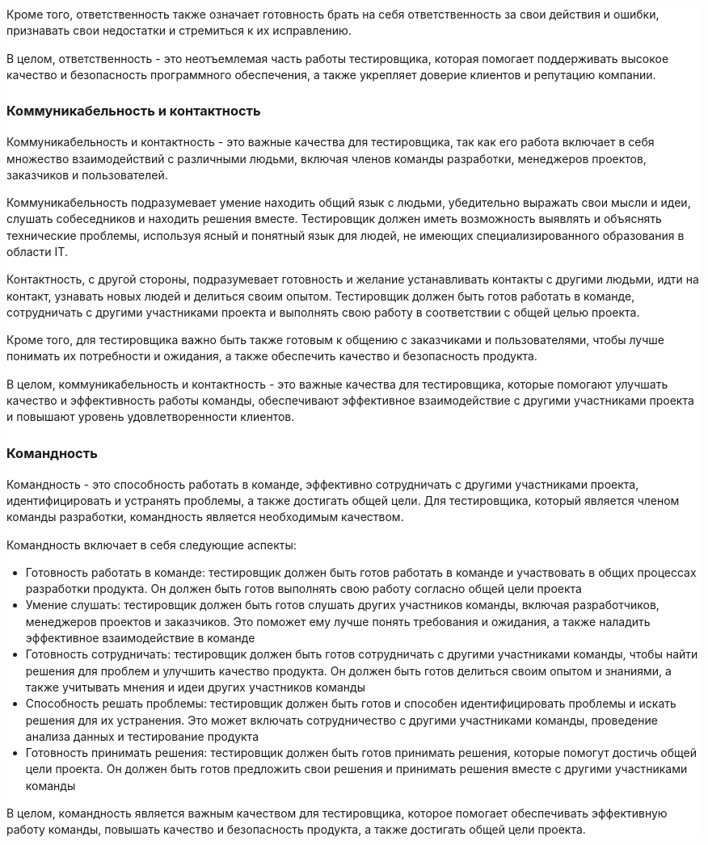 Кроме того, ответственность также означает готовность брать на себя ответственность за свои действия и ошибки, признавать свои недостатки и стремиться к их исправлению.

В целом, ответственность - это неотъемлемая часть работы тестировщика, которая помогает поддерживать высокое качество и безопасность программного обеспечения, а также укрепляет доверие клиентов и репутацию компании.

### Коммуникабельность и контактность

Коммуникабельность и контактность - это важные качества для тестировщика, так как его работа включает в себя множество взаимодействий с различными людьми, включая членов команды разработки, менеджеров проектов, заказчиков и пользователей.

Коммуникабельность подразумевает умение находить общий язык с людьми, убедительно выражать свои мысли и идеи, слушать собеседников и находить решения вместе. Тестировщик должен иметь возможность выявлять и объяснять технические проблемы, используя ясный и понятный язык для людей, не имеющих специализированного образования в области IT.

Контактность, с другой стороны, подразумевает готовность и желание устанавливать контакты с другими людьми, идти на контакт, узнавать новых людей и делиться своим опытом. Тестировщик должен быть готов работать в команде, сотрудничать с другими участниками проекта и выполнять свою работу в соответствии с общей целью проекта.

Кроме того, для тестировщика важно быть также готовым к общению с заказчиками и пользователями, чтобы лучше понимать их потребности и ожидания, а также обеспечить качество и безопасность продукта.

В целом, коммуникабельность и контактность - это важные качества для тестировщика, которые помогают улучшать качество и эффективность работы команды, обеспечивают эффективное взаимодействие с другими участниками проекта и повышают уровень удовлетворенности клиентов.

### Командность

Командность - это способность работать в команде, эффективно сотрудничать с другими участниками проекта, идентифицировать и устранять проблемы, а также достигать общей цели. Для тестировщика, который является членом команды разработки, командность является необходимым качеством.

Командность включает в себя следующие аспекты:

+ Готовность работать в команде: тестировщик должен быть готов работать в команде и участвовать в общих процессах разработки продукта. Он должен быть готов выполнять свою работу согласно общей цели проекта
+ Умение слушать: тестировщик должен быть готов слушать других участников команды, включая разработчиков, менеджеров проектов и заказчиков. Это поможет ему лучше понять требования и ожидания, а также наладить эффективное взаимодействие в команде
+ Готовность сотрудничать: тестировщик должен быть готов сотрудничать с другими участниками команды, чтобы найти решения для проблем и улучшить качество продукта. Он должен быть готов делиться своим опытом и знаниями, а также учитывать мнения и идеи других участников команды
+ Способность решать проблемы: тестировщик должен быть готов и способен идентифицировать проблемы и искать решения для их устранения. Это может включать сотрудничество с другими участниками команды, проведение анализа данных и тестирование продукта
+ Готовность принимать решения: тестировщик должен быть готов принимать решения, которые помогут достичь общей цели проекта. Он должен быть готов предложить свои решения и принимать решения вместе с другими участниками команды
  
В целом, командность является важным качеством для тестировщика, которое помогает обеспечивать эффективную работу команды, повышать качество и безопасность продукта, а также достигать общей цели проекта.
